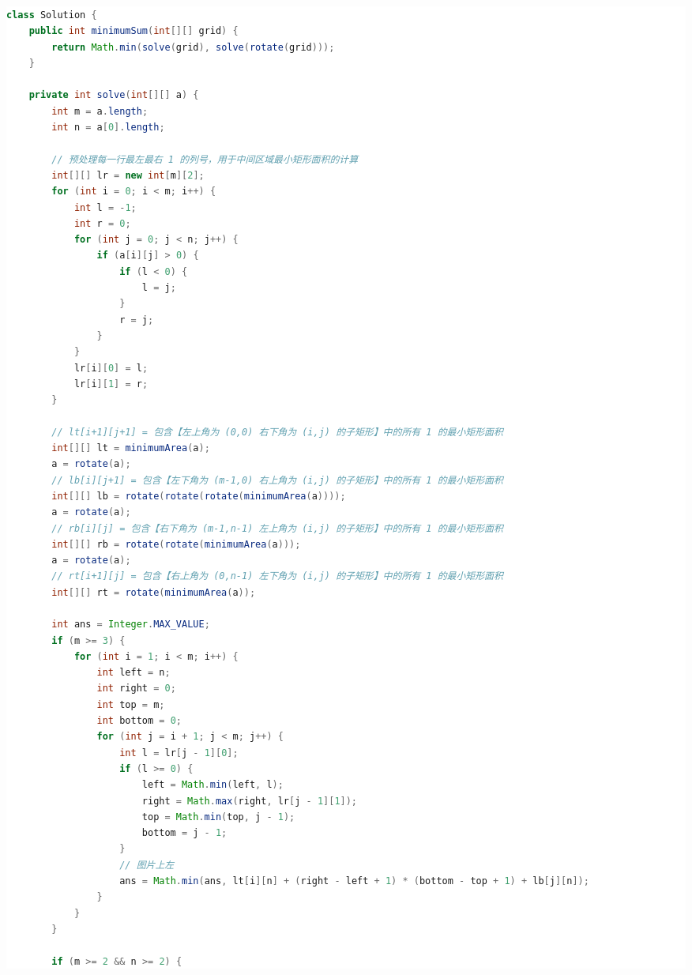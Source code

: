 ```py [sol-Python3]
```

```java [sol-Java]
class Solution {
    public int minimumSum(int[][] grid) {
        return Math.min(solve(grid), solve(rotate(grid)));
    }

    private int solve(int[][] a) {
        int m = a.length;
        int n = a[0].length;
        
        // 预处理每一行最左最右 1 的列号，用于中间区域最小矩形面积的计算
        int[][] lr = new int[m][2];
        for (int i = 0; i < m; i++) {
            int l = -1;
            int r = 0;
            for (int j = 0; j < n; j++) {
                if (a[i][j] > 0) {
                    if (l < 0) {
                        l = j;
                    }
                    r = j;
                }
            }
            lr[i][0] = l;
            lr[i][1] = r;
        }

        // lt[i+1][j+1] = 包含【左上角为 (0,0) 右下角为 (i,j) 的子矩形】中的所有 1 的最小矩形面积
        int[][] lt = minimumArea(a);
        a = rotate(a);
        // lb[i][j+1] = 包含【左下角为 (m-1,0) 右上角为 (i,j) 的子矩形】中的所有 1 的最小矩形面积
        int[][] lb = rotate(rotate(rotate(minimumArea(a))));
        a = rotate(a);
        // rb[i][j] = 包含【右下角为 (m-1,n-1) 左上角为 (i,j) 的子矩形】中的所有 1 的最小矩形面积
        int[][] rb = rotate(rotate(minimumArea(a)));
        a = rotate(a);
        // rt[i+1][j] = 包含【右上角为 (0,n-1) 左下角为 (i,j) 的子矩形】中的所有 1 的最小矩形面积
        int[][] rt = rotate(minimumArea(a));

        int ans = Integer.MAX_VALUE;
        if (m >= 3) {
            for (int i = 1; i < m; i++) {
                int left = n;
                int right = 0;
                int top = m;
                int bottom = 0;
                for (int j = i + 1; j < m; j++) {
                    int l = lr[j - 1][0];
                    if (l >= 0) {
                        left = Math.min(left, l);
                        right = Math.max(right, lr[j - 1][1]);
                        top = Math.min(top, j - 1);
                        bottom = j - 1;
                    }
                    // 图片上左
                    ans = Math.min(ans, lt[i][n] + (right - left + 1) * (bottom - top + 1) + lb[j][n]);
                }
            }
        }

        if (m >= 2 && n >= 2) {
```